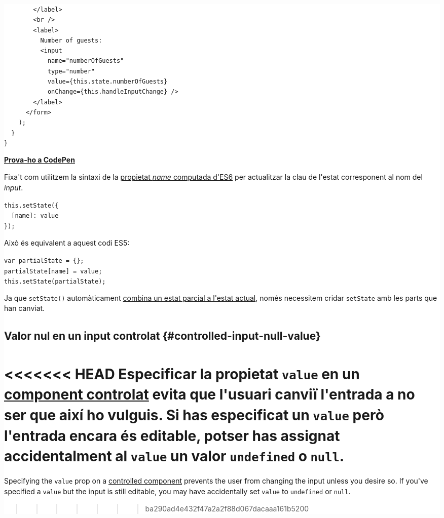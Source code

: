 ```javascript{15,18,28,37}
        </label>
        <br />
        <label>
          Number of guests:
          <input
            name="numberOfGuests"
            type="number"
            value={this.state.numberOfGuests}
            onChange={this.handleInputChange} />
        </label>
      </form>
    );
  }
}
```

[**Prova-ho a CodePen**](https://codepen.io/gaearon/pen/wgedvV?editors=0010)

Fixa't com utilitzem la sintaxi de la [propietat *name* computada d'ES6](https://developer.mozilla.org/ca/docs/Web/JavaScript/Reference/Operators/Object_initializer#Computed_property_names) per actualitzar la clau de l'estat corresponent al nom del *input*.

```js{2}
this.setState({
  [name]: value
});
```

Això és equivalent a aquest codi ES5:

```js{2}
var partialState = {};
partialState[name] = value;
this.setState(partialState);
```

Ja que `setState()` automàticament [combina un estat parcial a l'estat actual](/docs/state-and-lifecycle.html#state-updates-are-merged), només necessitem cridar `setState` amb les parts que han canviat.

## Valor nul en un input controlat {#controlled-input-null-value}

<<<<<<< HEAD
Especificar la propietat `value` en un [component controlat](/docs/forms.html#controlled-components) evita que l'usuari canviï l'entrada a no ser que així ho vulguis. Si has especificat un `value` però l'entrada encara és editable, potser has assignat accidentalment al `value` un valor `undefined` o `null`.
=======
Specifying the `value` prop on a [controlled component](/docs/forms.html#controlled-components) prevents the user from changing the input unless you desire so. If you've specified a `value` but the input is still editable, you may have accidentally set `value` to `undefined` or `null`.
>>>>>>> ba290ad4e432f47a2a2f88d067dacaaa161b5200
